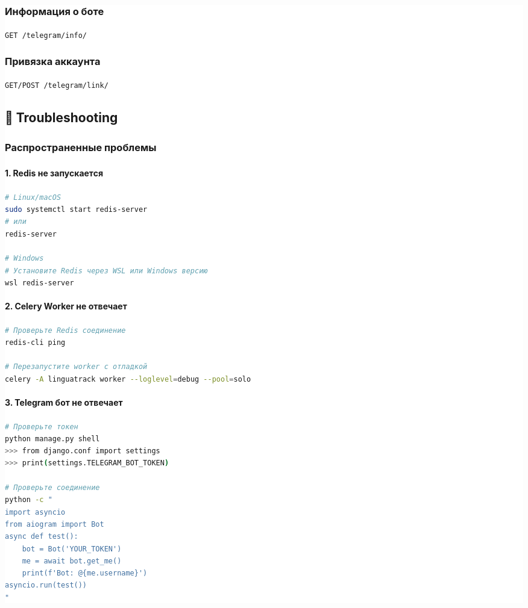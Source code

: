 ### Информация о боте
```
GET /telegram/info/
```

### Привязка аккаунта
```
GET/POST /telegram/link/
```

## 🐛 Troubleshooting

### Распространенные проблемы

#### 1. Redis не запускается
```bash
# Linux/macOS
sudo systemctl start redis-server
# или
redis-server

# Windows
# Установите Redis через WSL или Windows версию
wsl redis-server
```

#### 2. Celery Worker не отвечает
```bash
# Проверьте Redis соединение
redis-cli ping

# Перезапустите worker с отладкой
celery -A linguatrack worker --loglevel=debug --pool=solo
```

#### 3. Telegram бот не отвечает
```bash
# Проверьте токен
python manage.py shell
>>> from django.conf import settings
>>> print(settings.TELEGRAM_BOT_TOKEN)

# Проверьте соединение
python -c "
import asyncio
from aiogram import Bot
async def test():
    bot = Bot('YOUR_TOKEN')
    me = await bot.get_me()
    print(f'Bot: @{me.username}')
asyncio.run(test())
"
```
